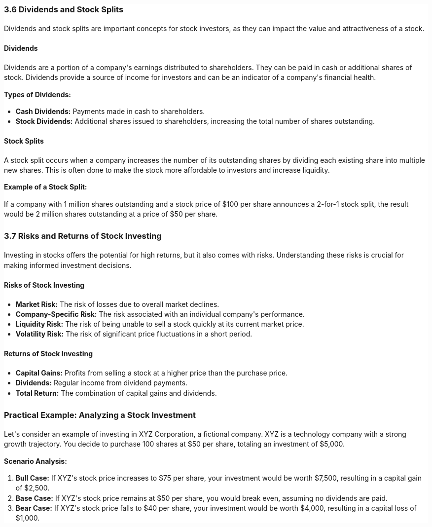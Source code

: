### 3.6 Dividends and Stock Splits

Dividends and stock splits are important concepts for stock investors, as they can impact the value and attractiveness of a stock.

#### Dividends

Dividends are a portion of a company's earnings distributed to shareholders. They can be paid in cash or additional shares of stock. Dividends provide a source of income for investors and can be an indicator of a company's financial health.

**Types of Dividends:**

- **Cash Dividends:** Payments made in cash to shareholders.
- **Stock Dividends:** Additional shares issued to shareholders, increasing the total number of shares outstanding.

#### Stock Splits

A stock split occurs when a company increases the number of its outstanding shares by dividing each existing share into multiple new shares. This is often done to make the stock more affordable to investors and increase liquidity.

**Example of a Stock Split:**

If a company with 1 million shares outstanding and a stock price of $100 per share announces a 2-for-1 stock split, the result would be 2 million shares outstanding at a price of $50 per share.

### 3.7 Risks and Returns of Stock Investing

Investing in stocks offers the potential for high returns, but it also comes with risks. Understanding these risks is crucial for making informed investment decisions.

#### Risks of Stock Investing

- **Market Risk:** The risk of losses due to overall market declines.
- **Company-Specific Risk:** The risk associated with an individual company's performance.
- **Liquidity Risk:** The risk of being unable to sell a stock quickly at its current market price.
- **Volatility Risk:** The risk of significant price fluctuations in a short period.

#### Returns of Stock Investing

- **Capital Gains:** Profits from selling a stock at a higher price than the purchase price.
- **Dividends:** Regular income from dividend payments.
- **Total Return:** The combination of capital gains and dividends.

### Practical Example: Analyzing a Stock Investment

Let's consider an example of investing in XYZ Corporation, a fictional company. XYZ is a technology company with a strong growth trajectory. You decide to purchase 100 shares at $50 per share, totaling an investment of $5,000.

**Scenario Analysis:**

1. **Bull Case:** If XYZ's stock price increases to $75 per share, your investment would be worth $7,500, resulting in a capital gain of $2,500.
2. **Base Case:** If XYZ's stock price remains at $50 per share, you would break even, assuming no dividends are paid.
3. **Bear Case:** If XYZ's stock price falls to $40 per share, your investment would be worth $4,000, resulting in a capital loss of $1,000.
